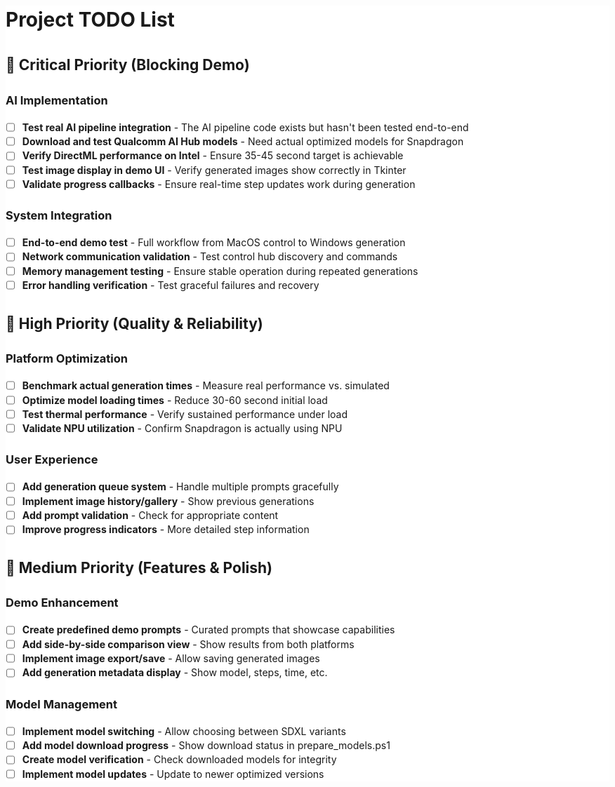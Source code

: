 # Project TODO List

## 🚨 Critical Priority (Blocking Demo)

### AI Implementation
- [ ] **Test real AI pipeline integration** - The AI pipeline code exists but hasn't been tested end-to-end
- [ ] **Download and test Qualcomm AI Hub models** - Need actual optimized models for Snapdragon
- [ ] **Verify DirectML performance on Intel** - Ensure 35-45 second target is achievable
- [ ] **Test image display in demo UI** - Verify generated images show correctly in Tkinter
- [ ] **Validate progress callbacks** - Ensure real-time step updates work during generation

### System Integration
- [ ] **End-to-end demo test** - Full workflow from MacOS control to Windows generation
- [ ] **Network communication validation** - Test control hub discovery and commands
- [ ] **Memory management testing** - Ensure stable operation during repeated generations
- [ ] **Error handling verification** - Test graceful failures and recovery

## 🔧 High Priority (Quality & Reliability)

### Platform Optimization
- [ ] **Benchmark actual generation times** - Measure real performance vs. simulated
- [ ] **Optimize model loading times** - Reduce 30-60 second initial load
- [ ] **Test thermal performance** - Verify sustained performance under load
- [ ] **Validate NPU utilization** - Confirm Snapdragon is actually using NPU

### User Experience
- [ ] **Add generation queue system** - Handle multiple prompts gracefully
- [ ] **Implement image history/gallery** - Show previous generations
- [ ] **Add prompt validation** - Check for appropriate content
- [ ] **Improve progress indicators** - More detailed step information

## 🎨 Medium Priority (Features & Polish)

### Demo Enhancement
- [ ] **Create predefined demo prompts** - Curated prompts that showcase capabilities
- [ ] **Add side-by-side comparison view** - Show results from both platforms
- [ ] **Implement image export/save** - Allow saving generated images
- [ ] **Add generation metadata display** - Show model, steps, time, etc.

### Model Management
- [ ] **Implement model switching** - Allow choosing between SDXL variants
- [ ] **Add model download progress** - Show download status in prepare_models.ps1
- [ ] **Create model verification** - Check downloaded models for integrity
- [ ] **Implement model updates** - Update to newer optimized versions
